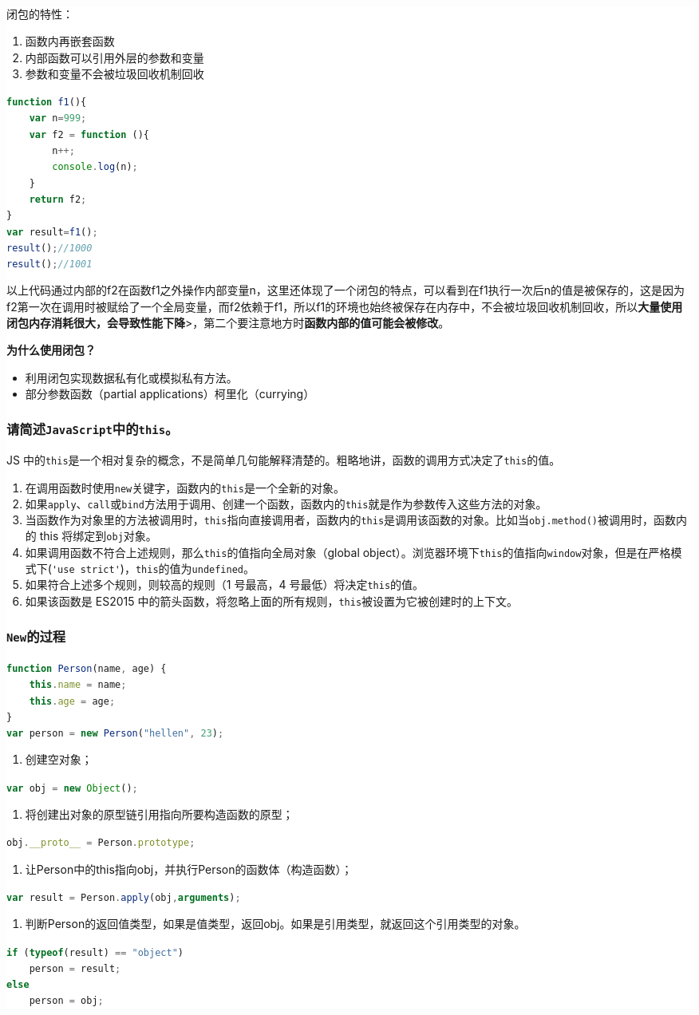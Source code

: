  闭包的特性：

 1. 函数内再嵌套函数
 1. 内部函数可以引用外层的参数和变量
 1. 参数和变量不会被垃圾回收机制回收

```js
function f1(){
	var n=999;
    var f2 = function (){
		n++;
		console.log(n);
	}
	return f2;
}
var result=f1();
result();//1000
result();//1001
```

以上代码通过内部的f2在函数f1之外操作内部变量n，这里还体现了一个闭包的特点，可以看到在f1执行一次后n的值是被保存的，这是因为f2第一次在调用时被赋给了一个全局变量，而f2依赖于f1，所以f1的环境也始终被保存在内存中，不会被垃圾回收机制回收，所以<strong>大量使用闭包内存消耗很大，会导致性能下降</strong>>，第二个要注意地方时<strong>函数内部的值可能会被修改</strong>。

**为什么使用闭包？**

* 利用闭包实现数据私有化或模拟私有方法。
* 部分参数函数（partial applications）柯里化（currying）

### 请简述`JavaScript`中的`this`。

JS 中的`this`是一个相对复杂的概念，不是简单几句能解释清楚的。粗略地讲，函数的调用方式决定了`this`的值。

1. 在调用函数时使用`new`关键字，函数内的`this`是一个全新的对象。
1. 如果`apply`、`call`或`bind`方法用于调用、创建一个函数，函数内的`this`就是作为参数传入这些方法的对象。
1. 当函数作为对象里的方法被调用时，`this`指向直接调用者，函数内的`this`是调用该函数的对象。比如当`obj.method()`被调用时，函数内的 this 将绑定到`obj`对象。
1. 如果调用函数不符合上述规则，那么`this`的值指向全局对象（global object）。浏览器环境下`this`的值指向`window`对象，但是在严格模式下(`'use strict'`)，`this`的值为`undefined`。
1. 如果符合上述多个规则，则较高的规则（1 号最高，4 号最低）将决定`this`的值。
1. 如果该函数是 ES2015 中的箭头函数，将忽略上面的所有规则，`this`被设置为它被创建时的上下文。

### `New`的过程

```js
function Person(name, age) { 
    this.name = name; 
    this.age = age;  
} 
var person = new Person("hellen", 23);
```

1. 创建空对象；
```js
var obj = new Object();
```
1. 将创建出对象的原型链引用指向所要构造函数的原型；
```js
obj.__proto__ = Person.prototype;
```
1. 让Person中的this指向obj，并执行Person的函数体（构造函数）；
```js
var result = Person.apply(obj,arguments); 
```      
1. 判断Person的返回值类型，如果是值类型，返回obj。如果是引用类型，就返回这个引用类型的对象。
```js
if (typeof(result) == "object")
    person = result; 
else
    person = obj;
```